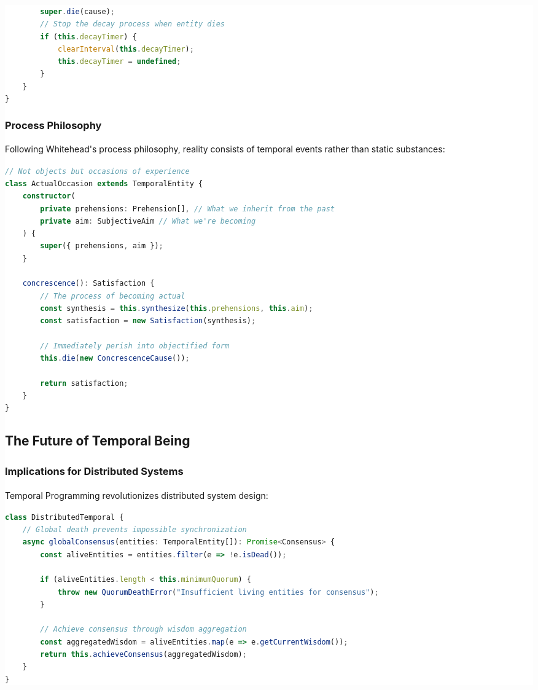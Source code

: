 ```typescript
        super.die(cause);
        // Stop the decay process when entity dies
        if (this.decayTimer) {
            clearInterval(this.decayTimer);
            this.decayTimer = undefined;
        }
    }
}
```

### Process Philosophy

Following Whitehead's process philosophy, reality consists of temporal events rather than static substances:

```typescript
// Not objects but occasions of experience
class ActualOccasion extends TemporalEntity {
    constructor(
        private prehensions: Prehension[], // What we inherit from the past
        private aim: SubjectiveAim // What we're becoming
    ) {
        super({ prehensions, aim });
    }
    
    concrescence(): Satisfaction {
        // The process of becoming actual
        const synthesis = this.synthesize(this.prehensions, this.aim);
        const satisfaction = new Satisfaction(synthesis);
        
        // Immediately perish into objectified form
        this.die(new ConcrescenceCause());
        
        return satisfaction;
    }
}
```

## The Future of Temporal Being

### Implications for Distributed Systems

Temporal Programming revolutionizes distributed system design:

```typescript
class DistributedTemporal {
    // Global death prevents impossible synchronization
    async globalConsensus(entities: TemporalEntity[]): Promise<Consensus> {
        const aliveEntities = entities.filter(e => !e.isDead());
        
        if (aliveEntities.length < this.minimumQuorum) {
            throw new QuorumDeathError("Insufficient living entities for consensus");
        }
        
        // Achieve consensus through wisdom aggregation
        const aggregatedWisdom = aliveEntities.map(e => e.getCurrentWisdom());
        return this.achieveConsensus(aggregatedWisdom);
    }
}
```
